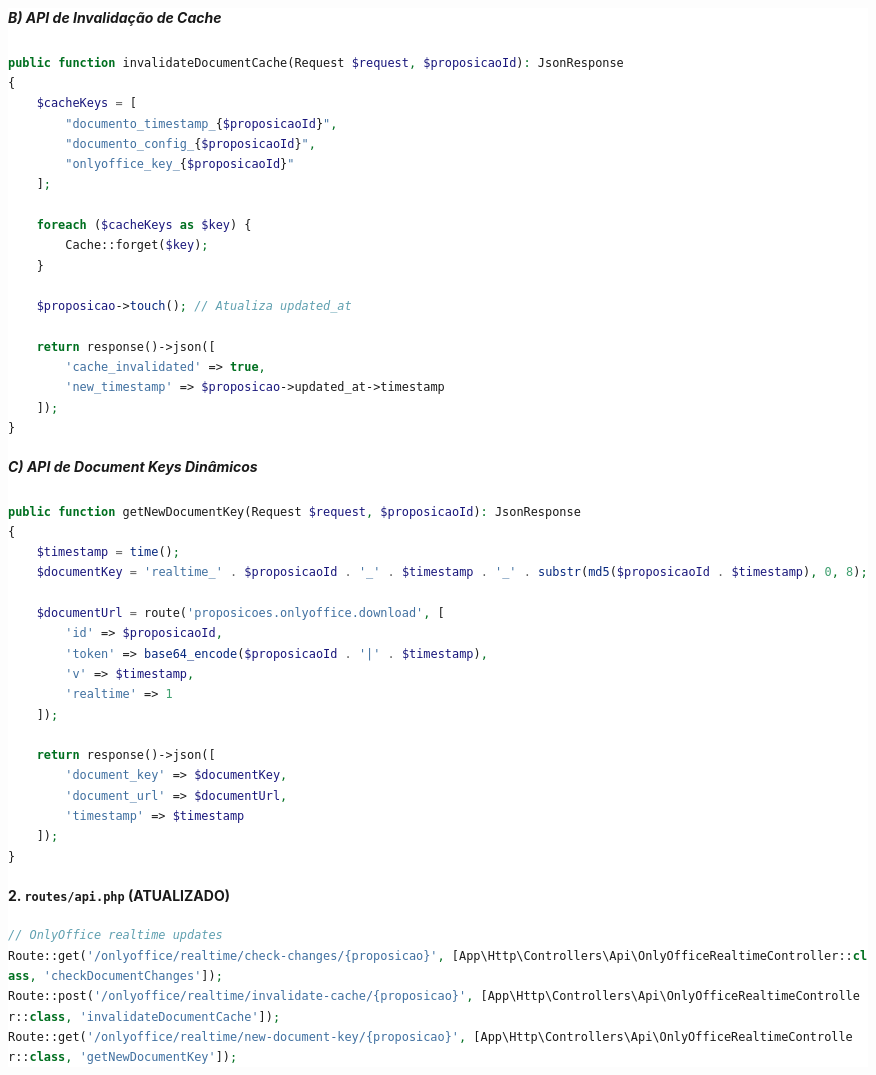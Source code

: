 ##### B) API de Invalidação de Cache
```php
public function invalidateDocumentCache(Request $request, $proposicaoId): JsonResponse
{
    $cacheKeys = [
        "documento_timestamp_{$proposicaoId}",
        "documento_config_{$proposicaoId}",
        "onlyoffice_key_{$proposicaoId}"
    ];
    
    foreach ($cacheKeys as $key) {
        Cache::forget($key);
    }
    
    $proposicao->touch(); // Atualiza updated_at
    
    return response()->json([
        'cache_invalidated' => true,
        'new_timestamp' => $proposicao->updated_at->timestamp
    ]);
}
```

##### C) API de Document Keys Dinâmicos
```php
public function getNewDocumentKey(Request $request, $proposicaoId): JsonResponse
{
    $timestamp = time();
    $documentKey = 'realtime_' . $proposicaoId . '_' . $timestamp . '_' . substr(md5($proposicaoId . $timestamp), 0, 8);
    
    $documentUrl = route('proposicoes.onlyoffice.download', [
        'id' => $proposicaoId,
        'token' => base64_encode($proposicaoId . '|' . $timestamp),
        'v' => $timestamp,
        'realtime' => 1
    ]);
    
    return response()->json([
        'document_key' => $documentKey,
        'document_url' => $documentUrl,
        'timestamp' => $timestamp
    ]);
}
```

#### 2. **`routes/api.php`** (ATUALIZADO)

```php
// OnlyOffice realtime updates
Route::get('/onlyoffice/realtime/check-changes/{proposicao}', [App\Http\Controllers\Api\OnlyOfficeRealtimeController::class, 'checkDocumentChanges']);
Route::post('/onlyoffice/realtime/invalidate-cache/{proposicao}', [App\Http\Controllers\Api\OnlyOfficeRealtimeController::class, 'invalidateDocumentCache']);
Route::get('/onlyoffice/realtime/new-document-key/{proposicao}', [App\Http\Controllers\Api\OnlyOfficeRealtimeController::class, 'getNewDocumentKey']);
```
